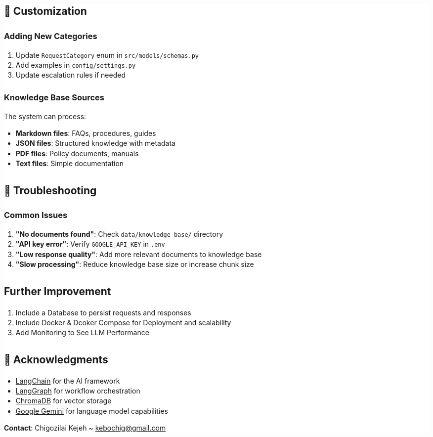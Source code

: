 ## 🔧 Customization

### Adding New Categories

1. Update `RequestCategory` enum in `src/models/schemas.py`
2. Add examples in `config/settings.py`
3. Update escalation rules if needed

### Knowledge Base Sources

The system can process:
- **Markdown files**: FAQs, procedures, guides
- **JSON files**: Structured knowledge with metadata
- **PDF files**: Policy documents, manuals
- **Text files**: Simple documentation

## 🚨 Troubleshooting
### Common Issues

1. **"No documents found"**: Check `data/knowledge_base/` directory
2. **"API key error"**: Verify `GOOGLE_API_KEY` in `.env`
3. **"Low response quality"**: Add more relevant documents to knowledge base
4. **"Slow processing"**: Reduce knowledge base size or increase chunk size

## Further Improvement
1. Include a Database to persist requests and responses
2. Include Docker & Dcoker Compose for Deployment and scalability
3. Add Monitoring to See LLM Performance

## 🙏 Acknowledgments

- [LangChain](https://github.com/langchain-ai/langchain) for the AI framework
- [LangGraph](https://github.com/langchain-ai/langgraph) for workflow orchestration
- [ChromaDB](https://github.com/chroma-core/chroma) for vector storage
- [Google Gemini](https://ai.google.dev/) for language model capabilities


**Contact**: Chigozilai Kejeh ~ kebochig@gmail.com